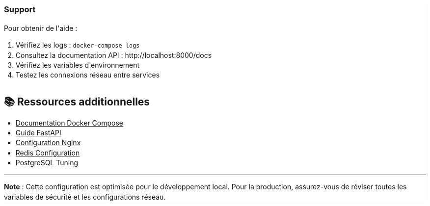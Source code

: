 ### Support

Pour obtenir de l'aide :

1. Vérifiez les logs : `docker-compose logs`
2. Consultez la documentation API : http://localhost:8000/docs
3. Vérifiez les variables d'environnement
4. Testez les connexions réseau entre services

## 📚 Ressources additionnelles

- [Documentation Docker Compose](https://docs.docker.com/compose/)
- [Guide FastAPI](https://fastapi.tiangolo.com/)
- [Configuration Nginx](https://nginx.org/en/docs/)
- [Redis Configuration](https://redis.io/topics/config)
- [PostgreSQL Tuning](https://www.postgresql.org/docs/current/runtime-config.html)

---

**Note** : Cette configuration est optimisée pour le développement local. Pour la production, assurez-vous de réviser toutes les variables de sécurité et les configurations réseau. 